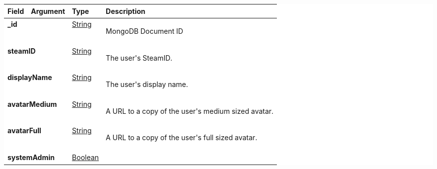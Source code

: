 <table>
<thead>
<tr>
<th align="left">Field</th>
<th align="right">Argument</th>
<th align="left">Type</th>
<th align="left">Description</th>
</tr>
</thead>
<tbody>
<tr>
<td colspan="2" valign="top"><strong>_id</strong></td>
<td valign="top"><a href="#string">String</a></td>
<td>

MongoDB Document ID

</td>
</tr>
<tr>
<td colspan="2" valign="top"><strong>steamID</strong></td>
<td valign="top"><a href="#string">String</a></td>
<td>

The user's SteamID.

</td>
</tr>
<tr>
<td colspan="2" valign="top"><strong>displayName</strong></td>
<td valign="top"><a href="#string">String</a></td>
<td>

The user's display name.

</td>
</tr>
<tr>
<td colspan="2" valign="top"><strong>avatarMedium</strong></td>
<td valign="top"><a href="#string">String</a></td>
<td>

A URL to a copy of the user's medium sized avatar.

</td>
</tr>
<tr>
<td colspan="2" valign="top"><strong>avatarFull</strong></td>
<td valign="top"><a href="#string">String</a></td>
<td>

A URL to a copy of the user's full sized avatar.

</td>
</tr>
<tr>
<td colspan="2" valign="top"><strong>systemAdmin</strong></td>
<td valign="top"><a href="#boolean">Boolean</a></td>
<td>
